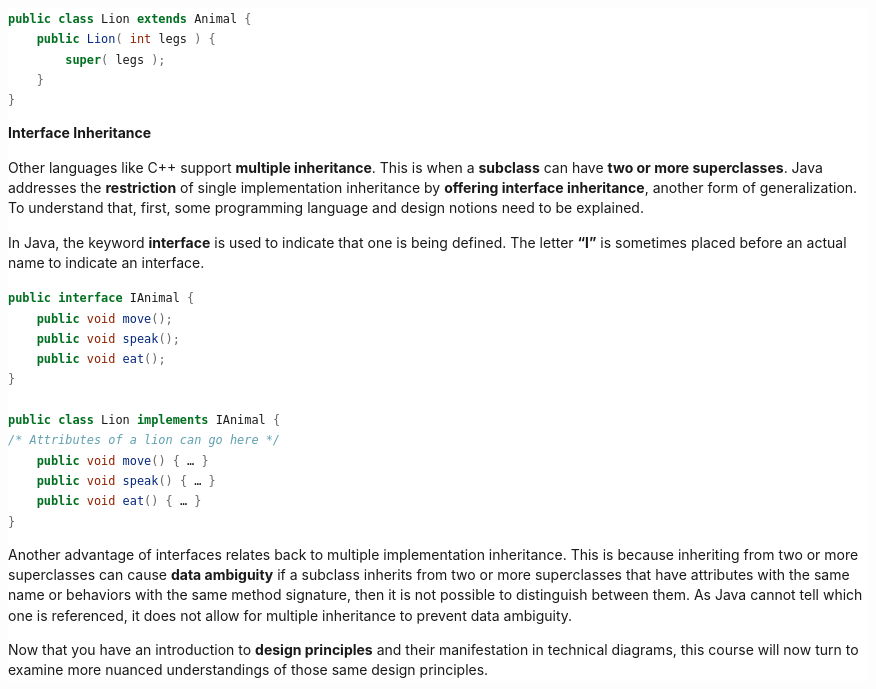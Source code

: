 ```java
public class Lion extends Animal {
    public Lion( int legs ) {
        super( legs );
    }
}
```

**Interface Inheritance**

Other languages like C++ support **multiple inheritance**. This is when a **subclass** can have **two or more superclasses**. Java addresses the **restriction** of single implementation inheritance by **offering interface inheritance**, another form of generalization. To understand that, first, some programming language and design notions need to be explained.

In Java, the keyword **interface** is used to indicate that one is being defined. The letter **“l”** is sometimes placed before an actual name to indicate an interface.

```java
public interface IAnimal {
    public void move();
    public void speak();
    public void eat();
}

public class Lion implements IAnimal {
/* Attributes of a lion can go here */
    public void move() { … }
    public void speak() { … }
    public void eat() { … }
}
```

Another advantage of interfaces relates back to multiple implementation inheritance. This is because inheriting from two or more superclasses can cause **data ambiguity** if a subclass inherits from two or more superclasses that have attributes with the same name or behaviors with the same method signature, then it is not possible to distinguish between them. As Java cannot tell which one is referenced, it does not allow for multiple inheritance to prevent data ambiguity.

Now that you have an introduction to **design principles** and their manifestation in technical diagrams, this course will now turn to examine more nuanced understandings of those same design principles.